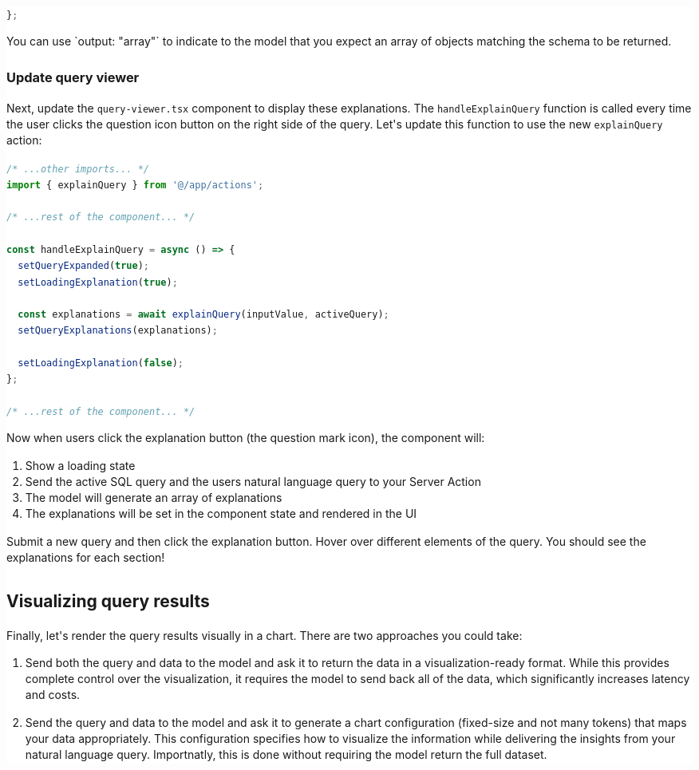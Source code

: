 ```ts filename="app/actions.ts" highlight="2,19,20"
};
```

<Note>
  You can use `output: "array"` to indicate to the model that you expect an
  array of objects matching the schema to be returned.
</Note>

### Update query viewer

Next, update the `query-viewer.tsx` component to display these explanations. The `handleExplainQuery` function is called every time the user clicks the question icon button on the right side of the query. Let's update this function to use the new `explainQuery` action:

```ts filename="components/query-viewer.tsx" highlight="2,10,11"
/* ...other imports... */
import { explainQuery } from '@/app/actions';

/* ...rest of the component... */

const handleExplainQuery = async () => {
  setQueryExpanded(true);
  setLoadingExplanation(true);

  const explanations = await explainQuery(inputValue, activeQuery);
  setQueryExplanations(explanations);

  setLoadingExplanation(false);
};

/* ...rest of the component... */
```

Now when users click the explanation button (the question mark icon), the component will:

1. Show a loading state
2. Send the active SQL query and the users natural language query to your Server Action
3. The model will generate an array of explanations
4. The explanations will be set in the component state and rendered in the UI

Submit a new query and then click the explanation button. Hover over different elements of the query. You should see the explanations for each section!

## Visualizing query results

Finally, let's render the query results visually in a chart. There are two approaches you could take:

1. Send both the query and data to the model and ask it to return the data in a visualization-ready format. While this provides complete control over the visualization, it requires the model to send back all of the data, which significantly increases latency and costs.

2. Send the query and data to the model and ask it to generate a chart configuration (fixed-size and not many tokens) that maps your data appropriately. This configuration specifies how to visualize the information while delivering the insights from your natural language query. Importnatly, this is done without requiring the model return the full dataset.
